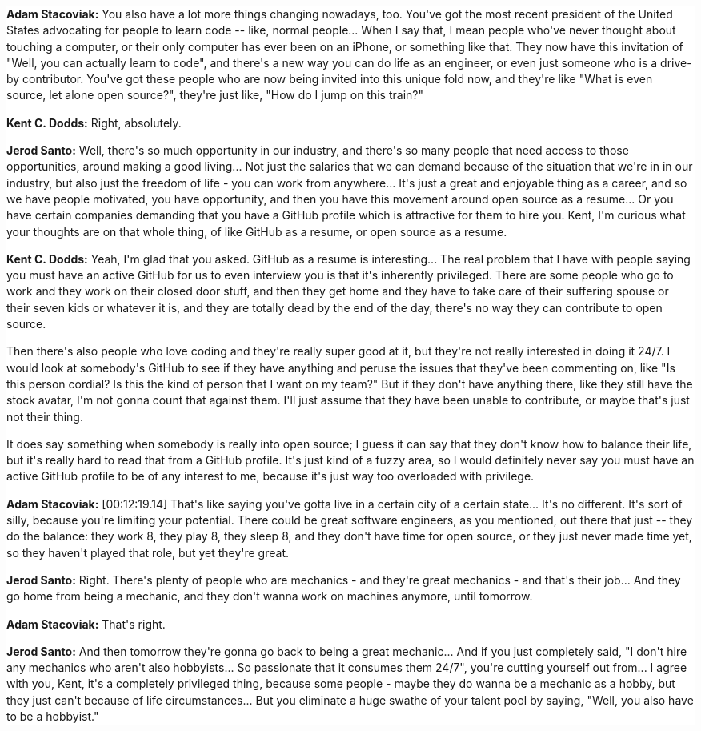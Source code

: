 **Adam Stacoviak:** You also have a lot more things changing nowadays, too. You've got the most recent president of the United States advocating for people to learn code -- like, normal people... When I say that, I mean people who've never thought about touching a computer, or their only computer has ever been on an iPhone, or something like that. They now have this invitation of "Well, you can actually learn to code", and there's a new way you can do life as an engineer, or even just someone who is a drive-by contributor. You've got these people who are now being invited into this unique fold now, and they're like "What is even source, let alone open source?", they're just like, "How do I jump on this train?"

**Kent C. Dodds:** Right, absolutely.

**Jerod Santo:** Well, there's so much opportunity in our industry, and there's so many people that need access to those opportunities, around making a good living... Not just the salaries that we can demand because of the situation that we're in in our industry, but also just the freedom of life - you can work from anywhere... It's just a great and enjoyable thing as a career, and so we have people motivated, you have opportunity, and then you have this movement around open source as a resume... Or you have certain companies demanding that you have a GitHub profile which is attractive for them to hire you. Kent, I'm curious what your thoughts are on that whole thing, of like GitHub as a resume, or open source as a resume.

**Kent C. Dodds:** Yeah, I'm glad that you asked. GitHub as a resume is interesting... The real problem that I have with people saying you must have an active GitHub for us to even interview you is that it's inherently privileged. There are some people who go to work and they work on their closed door stuff, and then they get home and they have to take care of their suffering spouse or their seven kids or whatever it is, and they are totally dead by the end of the day, there's no way they can contribute to open source.

Then there's also people who love coding and they're really super good at it, but they're not really interested in doing it 24/7. I would look at somebody's GitHub to see if they have anything and peruse the issues that they've been commenting on, like "Is this person cordial? Is this the kind of person that I want on my team?" But if they don't have anything there, like they still have the stock avatar, I'm not gonna count that against them. I'll just assume that they have been unable to contribute, or maybe that's just not their thing.

It does say something when somebody is really into open source; I guess it can say that they don't know how to balance their life, but it's really hard to read that from a GitHub profile. It's just kind of a fuzzy area, so I would definitely never say you must have an active GitHub profile to be of any interest to me, because it's just way too overloaded with privilege.

**Adam Stacoviak:** \[00:12:19.14\] That's like saying you've gotta live in a certain city of a certain state... It's no different. It's sort of silly, because you're limiting your potential. There could be great software engineers, as you mentioned, out there that just -- they do the balance: they work 8, they play 8, they sleep 8, and they don't have time for open source, or they just never made time yet, so they haven't played that role, but yet they're great.

**Jerod Santo:** Right. There's plenty of people who are mechanics - and they're great mechanics - and that's their job... And they go home from being a mechanic, and they don't wanna work on machines anymore, until tomorrow.

**Adam Stacoviak:** That's right.

**Jerod Santo:** And then tomorrow they're gonna go back to being a great mechanic... And if you just completely said, "I don't hire any mechanics who aren't also hobbyists... So passionate that it consumes them 24/7", you're cutting yourself out from... I agree with you, Kent, it's a completely privileged thing, because some people - maybe they do wanna be a mechanic as a hobby, but they just can't because of life circumstances... But you eliminate a huge swathe of your talent pool by saying, "Well, you also have to be a hobbyist."
